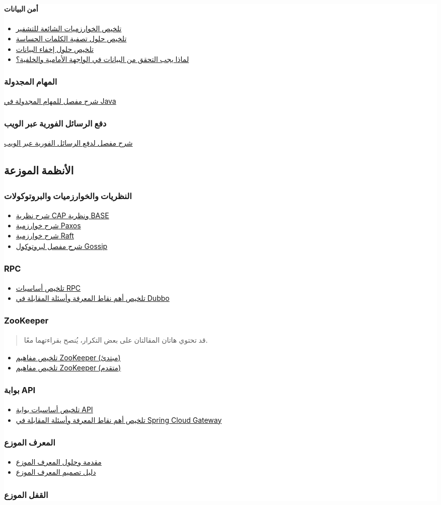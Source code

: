 #### أمن البيانات

- [تلخيص الخوارزميات الشائعة للتشفير](./docs/system-design/security/encryption-algorithms.md)
- [تلخيص حلول تصفية الكلمات الحساسة](./docs/system-design/security/sentive-words-filter.md)
- [تلخيص حلول إخفاء البيانات](./docs/system-design/security/data-desensitization.md)
- [لماذا يجب التحقق من البيانات في الواجهة الأمامية والخلفية؟](./docs/system-design/security/data-validation.md)

### المهام المجدولة

[شرح مفصل للمهام المجدولة في Java](./docs/system-design/schedule-task.md)

### دفع الرسائل الفورية عبر الويب

[شرح مفصل لدفع الرسائل الفورية عبر الويب](./docs/system-design/web-real-time-message-push.md)

## الأنظمة الموزعة

### النظريات والخوارزميات والبروتوكولات

- [شرح نظرية CAP ونظرية BASE](https://javaguide.cn/distributed-system/protocol/cap-and-base-theorem.html)
- [شرح خوارزمية Paxos](https://javaguide.cn/distributed-system/protocol/paxos-algorithm.html)
- [شرح خوارزمية Raft](https://javaguide.cn/distributed-system/protocol/raft-algorithm.html)
- [شرح مفصل لبروتوكول Gossip](https://javaguide.cn/distributed-system/protocol/gossip-protocl.html)

### RPC

- [تلخيص أساسيات RPC](https://javaguide.cn/distributed-system/rpc/rpc-intro.html)
- [تلخيص أهم نقاط المعرفة وأسئلة المقابلة في Dubbo](https://javaguide.cn/distributed-system/rpc/dubbo.html)

### ZooKeeper

> قد تحتوي هاتان المقالتان على بعض التكرار، يُنصح بقراءتهما معًا.

- [تلخيص مفاهيم ZooKeeper (مبتدئ)](https://javaguide.cn/distributed-system/distributed-process-coordination/zookeeper/zookeeper-intro.html)
- [تلخيص مفاهيم ZooKeeper (متقدم)](https://javaguide.cn/distributed-system/distributed-process-coordination/zookeeper/zookeeper-plus.html)

### بوابة API

- [تلخيص أساسيات بوابة API](https://javaguide.cn/distributed-system/api-gateway.html)
- [تلخيص أهم نقاط المعرفة وأسئلة المقابلة في Spring Cloud Gateway](./docs/distributed-system/spring-cloud-gateway-questions.md)

### المعرف الموزع

- [مقدمة وحلول المعرف الموزع](https://javaguide.cn/distributed-system/distributed-id.html)
- [دليل تصميم المعرف الموزع](https://javaguide.cn/distributed-system/distributed-id-design.html)

### القفل الموزع
